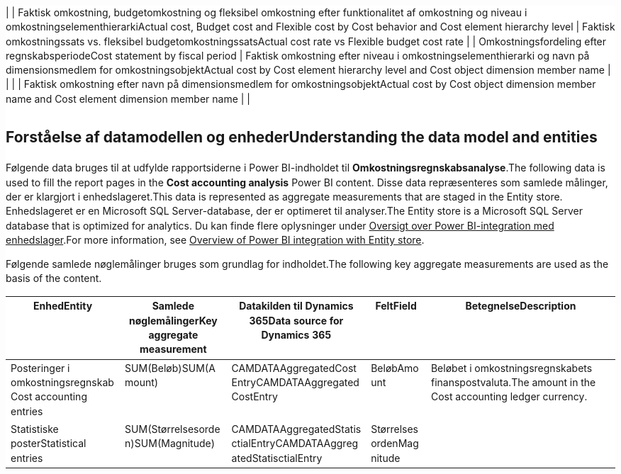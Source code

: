 |                                  | <span data-ttu-id="a0d4d-160">Faktisk omkostning, budgetomkostning og fleksibel omkostning efter funktionalitet af omkostning og niveau i omkostningselementhierarki</span><span class="sxs-lookup"><span data-stu-id="a0d4d-160">Actual cost, Budget cost and Flexible cost by Cost behavior and Cost element hierarchy level</span></span>                                  | <span data-ttu-id="a0d4d-161">Faktisk omkostningssats vs. fleksibel budgetomkostningssats</span><span class="sxs-lookup"><span data-stu-id="a0d4d-161">Actual cost rate vs Flexible budget cost rate</span></span> |
| <span data-ttu-id="a0d4d-162">Omkostningsfordeling efter regnskabsperiode</span><span class="sxs-lookup"><span data-stu-id="a0d4d-162">Cost statement by fiscal period</span></span>  | <span data-ttu-id="a0d4d-163">Faktisk omkostning efter niveau i omkostningselementhierarki og navn på dimensionsmedlem for omkostningsobjekt</span><span class="sxs-lookup"><span data-stu-id="a0d4d-163">Actual cost by Cost element hierarchy level and Cost object dimension member name</span></span>                                             |                                               |
|                                  | <span data-ttu-id="a0d4d-164">Faktisk omkostning efter navn på dimensionsmedlem for omkostningsobjekt</span><span class="sxs-lookup"><span data-stu-id="a0d4d-164">Actual cost by Cost object dimension member name and Cost element dimension member name</span></span>                                       |                                               |

## <a name="understanding-the-data-model-and-entities"></a><span data-ttu-id="a0d4d-165">Forståelse af datamodellen og enheder</span><span class="sxs-lookup"><span data-stu-id="a0d4d-165">Understanding the data model and entities</span></span>
<span data-ttu-id="a0d4d-166">Følgende data bruges til at udfylde rapportsiderne i Power BI-indholdet til **Omkostningsregnskabsanalyse**.</span><span class="sxs-lookup"><span data-stu-id="a0d4d-166">The following data is used to fill the report pages in the **Cost accounting analysis** Power BI content.</span></span> <span data-ttu-id="a0d4d-167">Disse data repræsenteres som samlede målinger, der er klargjort i enhedslageret.</span><span class="sxs-lookup"><span data-stu-id="a0d4d-167">This data is represented as aggregate measurements that are staged in the Entity store.</span></span> <span data-ttu-id="a0d4d-168">Enhedslageret er en Microsoft SQL Server-database, der er optimeret til analyser.</span><span class="sxs-lookup"><span data-stu-id="a0d4d-168">The Entity store is a Microsoft SQL Server database that is optimized for analytics.</span></span> <span data-ttu-id="a0d4d-169">Du kan finde flere oplysninger under [Oversigt over Power BI-integration med enhedslager](power-bi-integration-entity-store.md).</span><span class="sxs-lookup"><span data-stu-id="a0d4d-169">For more information, see [Overview of Power BI integration with Entity store](power-bi-integration-entity-store.md).</span></span> 

<span data-ttu-id="a0d4d-170">Følgende samlede nøglemålinger bruges som grundlag for indholdet.</span><span class="sxs-lookup"><span data-stu-id="a0d4d-170">The following key aggregate measurements are used as the basis of the content.</span></span>

| <span data-ttu-id="a0d4d-171">Enhed</span><span class="sxs-lookup"><span data-stu-id="a0d4d-171">Entity</span></span>                  | <span data-ttu-id="a0d4d-172">Samlede nøglemålinger</span><span class="sxs-lookup"><span data-stu-id="a0d4d-172">Key aggregate measurement</span></span> | <span data-ttu-id="a0d4d-173">Datakilden til Dynamics 365</span><span class="sxs-lookup"><span data-stu-id="a0d4d-173">Data source for Dynamics 365</span></span>      | <span data-ttu-id="a0d4d-174">Felt</span><span class="sxs-lookup"><span data-stu-id="a0d4d-174">Field</span></span>     | <span data-ttu-id="a0d4d-175">Betegnelse</span><span class="sxs-lookup"><span data-stu-id="a0d4d-175">Description</span></span>                                        |
|-------------------------|---------------------------|-----------------------------------|-----------|----------------------------------------------------|
| <span data-ttu-id="a0d4d-176">Posteringer i omkostningsregnskab</span><span class="sxs-lookup"><span data-stu-id="a0d4d-176">Cost accounting entries</span></span> | <span data-ttu-id="a0d4d-177">SUM(Beløb)</span><span class="sxs-lookup"><span data-stu-id="a0d4d-177">SUM(Amount)</span></span>               | <span data-ttu-id="a0d4d-178">CAMDATAAggregatedCostEntry</span><span class="sxs-lookup"><span data-stu-id="a0d4d-178">CAMDATAAggregatedCostEntry</span></span>        | <span data-ttu-id="a0d4d-179">Beløb</span><span class="sxs-lookup"><span data-stu-id="a0d4d-179">Amount</span></span>    | <span data-ttu-id="a0d4d-180">Beløbet i omkostningsregnskabets finanspostvaluta.</span><span class="sxs-lookup"><span data-stu-id="a0d4d-180">The amount in the Cost accounting ledger currency.</span></span> |
| <span data-ttu-id="a0d4d-181">Statistiske poster</span><span class="sxs-lookup"><span data-stu-id="a0d4d-181">Statistical entries</span></span>     | <span data-ttu-id="a0d4d-182">SUM(Størrelsesorden)</span><span class="sxs-lookup"><span data-stu-id="a0d4d-182">SUM(Magnitude)</span></span>            | <span data-ttu-id="a0d4d-183">CAMDATAAggregatedStatisctialEntry</span><span class="sxs-lookup"><span data-stu-id="a0d4d-183">CAMDATAAggregatedStatisctialEntry</span></span> | <span data-ttu-id="a0d4d-184">Størrelsesorden</span><span class="sxs-lookup"><span data-stu-id="a0d4d-184">Magnitude</span></span> |                                                    |
